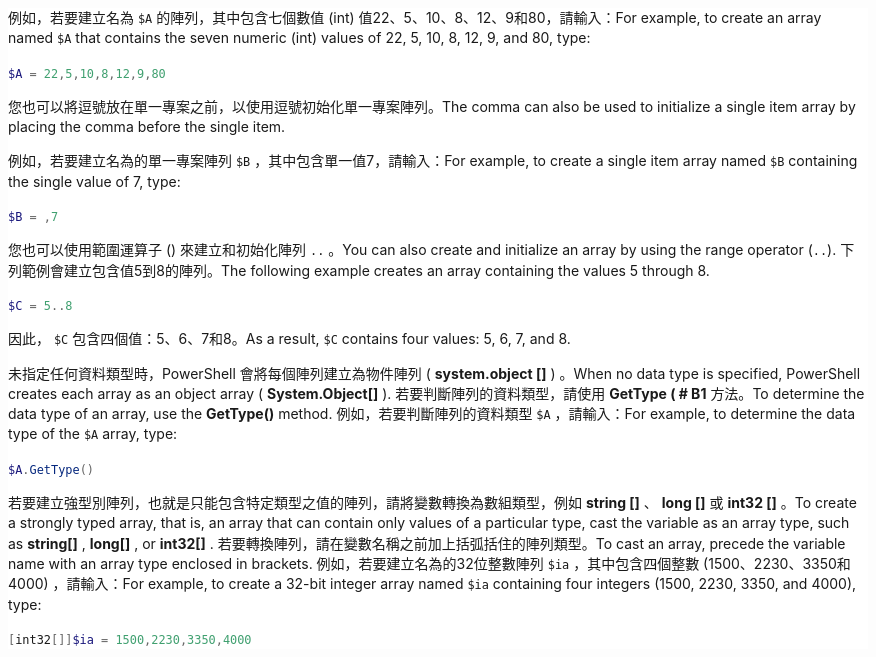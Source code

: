 <span data-ttu-id="50084-114">例如，若要建立名為 `$A` 的陣列，其中包含七個數值 (int) 值22、5、10、8、12、9和80，請輸入：</span><span class="sxs-lookup"><span data-stu-id="50084-114">For example, to create an array named `$A` that contains the seven numeric (int) values of 22, 5, 10, 8, 12, 9, and 80, type:</span></span>

```powershell
$A = 22,5,10,8,12,9,80
```

<span data-ttu-id="50084-115">您也可以將逗號放在單一專案之前，以使用逗號初始化單一專案陣列。</span><span class="sxs-lookup"><span data-stu-id="50084-115">The comma can also be used to initialize a single item array by placing the comma before the single item.</span></span>

<span data-ttu-id="50084-116">例如，若要建立名為的單一專案陣列 `$B` ，其中包含單一值7，請輸入：</span><span class="sxs-lookup"><span data-stu-id="50084-116">For example, to create a single item array named `$B` containing the single value of 7, type:</span></span>

```powershell
$B = ,7
```

<span data-ttu-id="50084-117">您也可以使用範圍運算子 () 來建立和初始化陣列 `..` 。</span><span class="sxs-lookup"><span data-stu-id="50084-117">You can also create and initialize an array by using the range operator (`..`).</span></span>
<span data-ttu-id="50084-118">下列範例會建立包含值5到8的陣列。</span><span class="sxs-lookup"><span data-stu-id="50084-118">The following example creates an array containing the values 5 through 8.</span></span>

```powershell
$C = 5..8
```

<span data-ttu-id="50084-119">因此， `$C` 包含四個值：5、6、7和8。</span><span class="sxs-lookup"><span data-stu-id="50084-119">As a result, `$C` contains four values: 5, 6, 7, and 8.</span></span>

<span data-ttu-id="50084-120">未指定任何資料類型時，PowerShell 會將每個陣列建立為物件陣列 ( **system.object []** ) 。</span><span class="sxs-lookup"><span data-stu-id="50084-120">When no data type is specified, PowerShell creates each array as an object array ( **System.Object[]** ).</span></span> <span data-ttu-id="50084-121">若要判斷陣列的資料類型，請使用 **GetType ( # B1** 方法。</span><span class="sxs-lookup"><span data-stu-id="50084-121">To determine the data type of an array, use the **GetType()** method.</span></span> <span data-ttu-id="50084-122">例如，若要判斷陣列的資料類型 `$A` ，請輸入：</span><span class="sxs-lookup"><span data-stu-id="50084-122">For example, to determine the data type of the `$A` array, type:</span></span>

```powershell
$A.GetType()
```

<span data-ttu-id="50084-123">若要建立強型別陣列，也就是只能包含特定類型之值的陣列，請將變數轉換為數組類型，例如 **string []** 、 **long []** 或 **int32 []** 。</span><span class="sxs-lookup"><span data-stu-id="50084-123">To create a strongly typed array, that is, an array that can contain only values of a particular type, cast the variable as an array type, such as **string[]** , **long[]** , or **int32[]** .</span></span> <span data-ttu-id="50084-124">若要轉換陣列，請在變數名稱之前加上括弧括住的陣列類型。</span><span class="sxs-lookup"><span data-stu-id="50084-124">To cast an array, precede the variable name with an array type enclosed in brackets.</span></span> <span data-ttu-id="50084-125">例如，若要建立名為的32位整數陣列 `$ia` ，其中包含四個整數 (1500、2230、3350和 4000) ，請輸入：</span><span class="sxs-lookup"><span data-stu-id="50084-125">For example, to create a 32-bit integer array named `$ia` containing four integers (1500, 2230, 3350, and 4000), type:</span></span>

```powershell
[int32[]]$ia = 1500,2230,3350,4000
```
